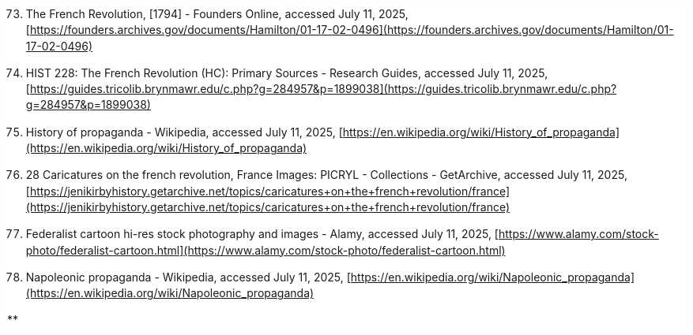 73. The French Revolution, [1794] - Founders Online, accessed July 11, 2025, [https://founders.archives.gov/documents/Hamilton/01-17-02-0496](https://founders.archives.gov/documents/Hamilton/01-17-02-0496)
    
74. HIST 228: The French Revolution (HC): Primary Sources - Research Guides, accessed July 11, 2025, [https://guides.tricolib.brynmawr.edu/c.php?g=284957&p=1899038](https://guides.tricolib.brynmawr.edu/c.php?g=284957&p=1899038)
    
75. History of propaganda - Wikipedia, accessed July 11, 2025, [https://en.wikipedia.org/wiki/History_of_propaganda](https://en.wikipedia.org/wiki/History_of_propaganda)
    
76. 28 Caricatures on the french revolution, France Images: PICRYL - Collections - GetArchive, accessed July 11, 2025, [https://jenikirbyhistory.getarchive.net/topics/caricatures+on+the+french+revolution/france](https://jenikirbyhistory.getarchive.net/topics/caricatures+on+the+french+revolution/france)
    
77. Federalist cartoon hi-res stock photography and images - Alamy, accessed July 11, 2025, [https://www.alamy.com/stock-photo/federalist-cartoon.html](https://www.alamy.com/stock-photo/federalist-cartoon.html)
    
78. Napoleonic propaganda - Wikipedia, accessed July 11, 2025, [https://en.wikipedia.org/wiki/Napoleonic_propaganda](https://en.wikipedia.org/wiki/Napoleonic_propaganda)
    

**